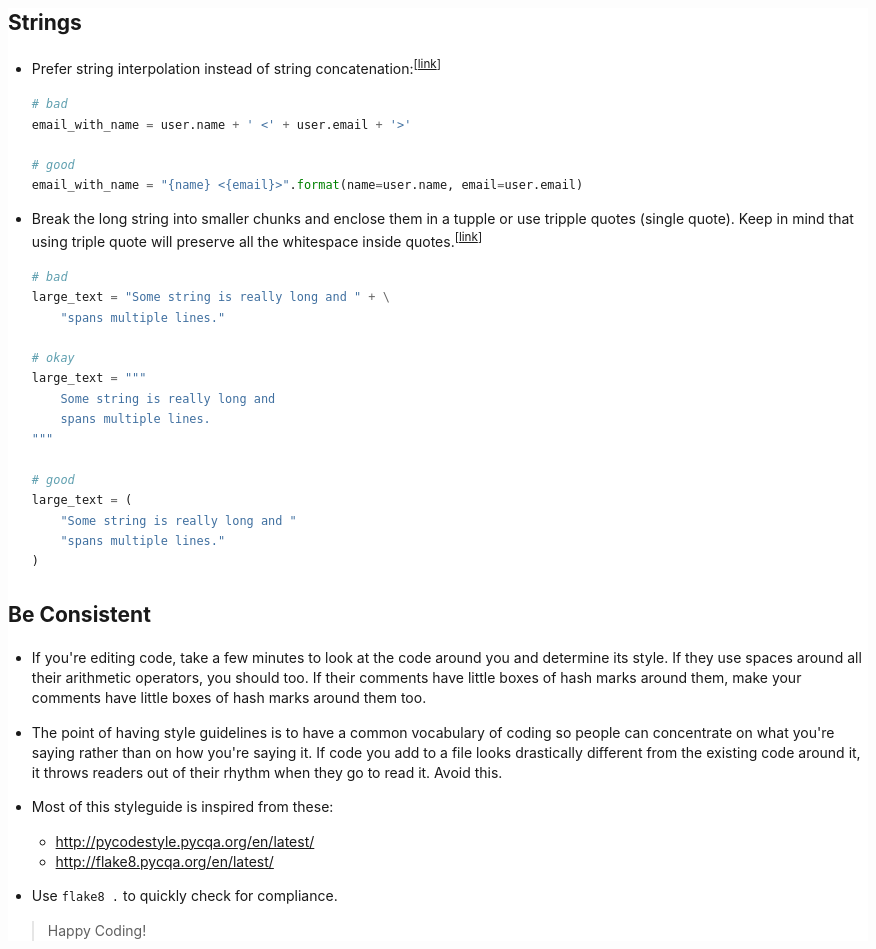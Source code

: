## Strings

* <a name="string-interpolation"></a>Prefer string interpolation instead of
    string concatenation:<sup>[[link](#string-interpolation)]</sup>

    ```Python
    # bad
    email_with_name = user.name + ' <' + user.email + '>'

    # good
    email_with_name = "{name} <{email}>".format(name=user.name, email=user.email)
    ```

* <a name="multi-line-strings"></a>Break the long string into smaller chunks and enclose
    them in a tupple or use tripple quotes (single quote). Keep in mind that using triple
    quote will preserve all the whitespace inside quotes.<sup>[[link](#multi-line-strings)]</sup>

    ```Python
    # bad
    large_text = "Some string is really long and " + \
        "spans multiple lines."

    # okay
    large_text = """
        Some string is really long and
        spans multiple lines.
    """

    # good
    large_text = (
        "Some string is really long and "
        "spans multiple lines."
    )
    ```

## Be Consistent

* If you're editing code, take a few minutes to look at the code around you and
  determine its style. If they use spaces around all their arithmetic
  operators, you should too. If their comments have little boxes of hash marks
  around them, make your comments have little boxes of hash marks around them
  too.

* The point of having style guidelines is to have a common vocabulary of coding
  so people can concentrate on what you're saying rather than on how you're
  saying it. If code you add to a file looks drastically different from the
  existing code around it, it throws readers out of their rhythm when they go
  to read it. Avoid this.


* Most of this styleguide is inspired from these:
  * http://pycodestyle.pycqa.org/en/latest/
  * http://flake8.pycqa.org/en/latest/

* Use `flake8 .` to quickly check for compliance.

> Happy Coding!
